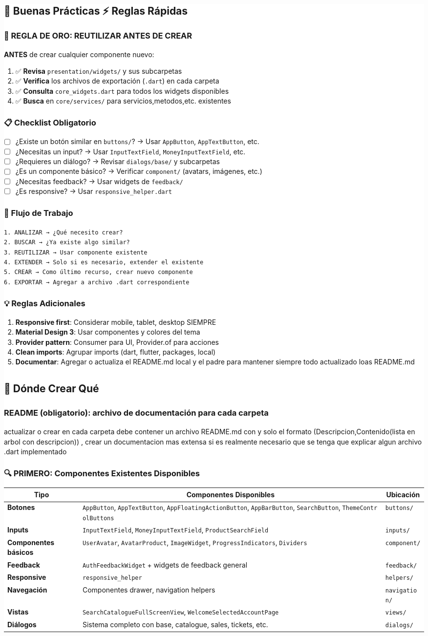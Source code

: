 ## 📏 Buenas Prácticas  ⚡ Reglas Rápidas

### 🚨 REGLA DE ORO: REUTILIZAR ANTES DE CREAR
**ANTES** de crear cualquier componente nuevo:
1. ✅ **Revisa** `presentation/widgets/` y sus subcarpetas
2. ✅ **Verifica** los archivos de exportación (`.dart`) en cada carpeta
3. ✅ **Consulta** `core_widgets.dart` para todos los widgets disponibles
4. ✅ **Busca** en `core/services/` para servicios,metodos,etc. existentes

### 📋 Checklist Obligatorio
- [ ] ¿Existe un botón similar en `buttons/`? → Usar `AppButton`, `AppTextButton`, etc.
- [ ] ¿Necesitas un input? → Usar `InputTextField`, `MoneyInputTextField`, etc.
- [ ] ¿Requieres un diálogo? → Revisar `dialogs/base/` y subcarpetas
- [ ] ¿Es un componente básico? → Verificar `component/` (avatars, imágenes, etc.)
- [ ] ¿Necesitas feedback? → Usar widgets de `feedback/`
- [ ] ¿Es responsive? → Usar `responsive_helper.dart`

### 🎯 Flujo de Trabajo
```
1. ANALIZAR → ¿Qué necesito crear?
2. BUSCAR → ¿Ya existe algo similar?
3. REUTILIZAR → Usar componente existente
4. EXTENDER → Solo si es necesario, extender el existente
5. CREAR → Como último recurso, crear nuevo componente
6. EXPORTAR → Agregar a archivo .dart correspondiente
```

### 💡 Reglas Adicionales
1. **Responsive first**: Considerar mobile, tablet, desktop SIEMPRE
2. **Material Design 3**: Usar componentes y colores del tema
3. **Provider pattern**: Consumer para UI, Provider.of para acciones
4. **Clean imports**: Agrupar imports (dart, flutter, packages, local)
5. **Documentar**: Agregar o actualiza el README.md local y el padre para mantener siempre todo actualizado loas README.md

## 📁 Dónde Crear Qué

### README (obligatorio): archivo de documentación para cada carpeta
actualizar o crear en cada carpeta debe contener un archivo README.md con y solo el formato (Descripcion,Contenido(lista en arbol con descripcion)) , crear un documentacion mas extensa si es realmente necesario que se tenga que explicar algun archivo .dart implementado

### 🔍 PRIMERO: Componentes Existentes Disponibles

| Tipo | Componentes Disponibles | Ubicación |
|------|------------------------|-----------|
| **Botones** | `AppButton`, `AppTextButton`, `AppFloatingActionButton`, `AppBarButton`, `SearchButton`, `ThemeControlButtons` | `buttons/` |
| **Inputs** | `InputTextField`, `MoneyInputTextField`, `ProductSearchField` | `inputs/` |
| **Componentes básicos** | `UserAvatar`, `AvatarProduct`, `ImageWidget`, `ProgressIndicators`, `Dividers` | `component/` |
| **Feedback** | `AuthFeedbackWidget` + widgets de feedback general | `feedback/` |
| **Responsive** | `responsive_helper` | `helpers/` |
| **Navegación** | Componentes drawer, navigation helpers | `navigation/` |
| **Vistas** | `SearchCatalogueFullScreenView`, `WelcomeSelectedAccountPage` | `views/` |
| **Diálogos** | Sistema completo con base, catalogue, sales, tickets, etc. | `dialogs/` |
